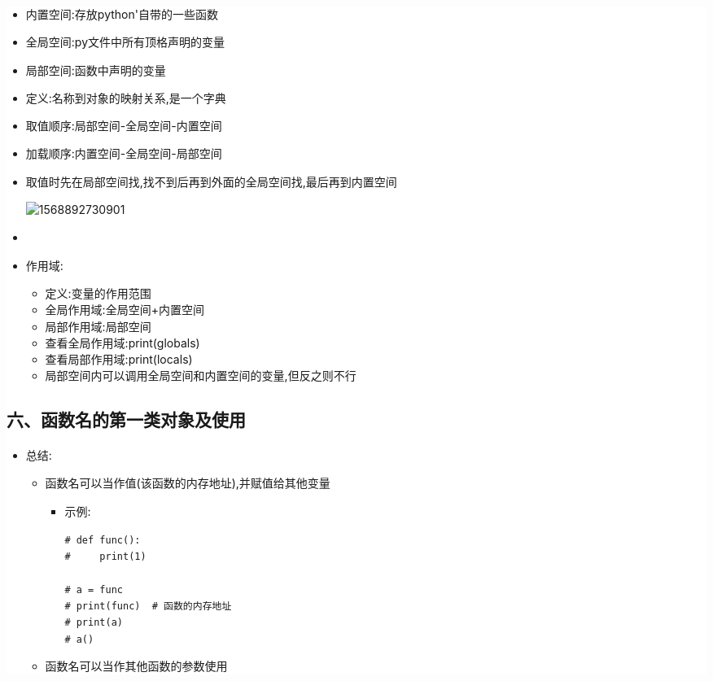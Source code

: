   - 内置空间:存放python'自带的一些函数

  - 全局空间:py文件中所有顶格声明的变量

  - 局部空间:函数中声明的变量

  - 定义:名称到对象的映射关系,是一个字典

  - 取值顺序:局部空间-全局空间-内置空间

  - 加载顺序:内置空间-全局空间-局部空间

  - 取值时先在局部空间找,找不到后再到外面的全局空间找,最后再到内置空间

    ![1568892730901](.\Python基础Day10.assets\1568892730901.png)

  - 

- 作用域:

  - 定义:变量的作用范围
  - 全局作用域:全局空间+内置空间
  - 局部作用域:局部空间
  - 查看全局作用域:print(globals)
  - 查看局部作用域:print(locals)
  - 局部空间内可以调用全局空间和内置空间的变量,但反之则不行

## 六、函数名的第一类对象及使用

- 总结:

  - 函数名可以当作值(该函数的内存地址),并赋值给其他变量

    - 示例:

      ```
      # def func():
      #     print(1)
      
      # a = func
      # print(func)  # 函数的内存地址
      # print(a)
      # a()
      ```

      

  - 函数名可以当作其他函数的参数使用
